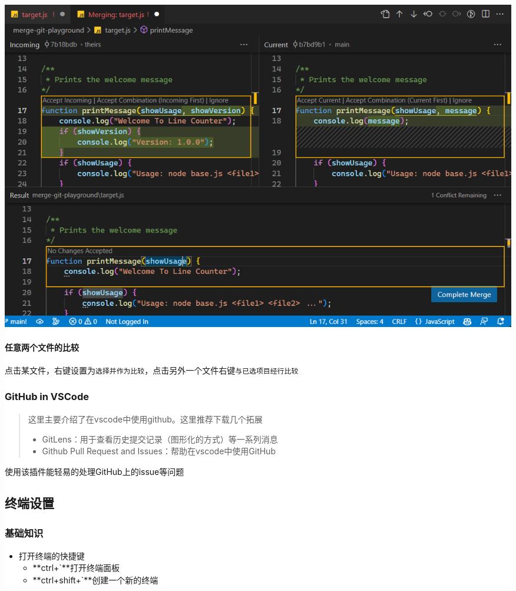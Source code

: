 ![3-way merge editor](image/vscode/merge-editor-overview.png)

#### 任意两个文件的比较

点击某文件，右键设置为`选择并作为比较`，点击另外一个文件右键`与已选项目经行比较`



### GitHub in VSCode

> 这里主要介绍了在vscode中使用github。这里推荐下载几个拓展
>
> - GitLens：用于查看历史提交记录（图形化的方式）等一系列消息
> - Github Pull Request and Issues：帮助在vscode中使用GitHub
>

使用该插件能轻易的处理GitHub上的issue等问题



## 终端设置

### 基础知识

- 打开终端的快捷键
  - **ctrl+`**打开终端面板
  - **ctrl+shift+`**创建一个新的终端
